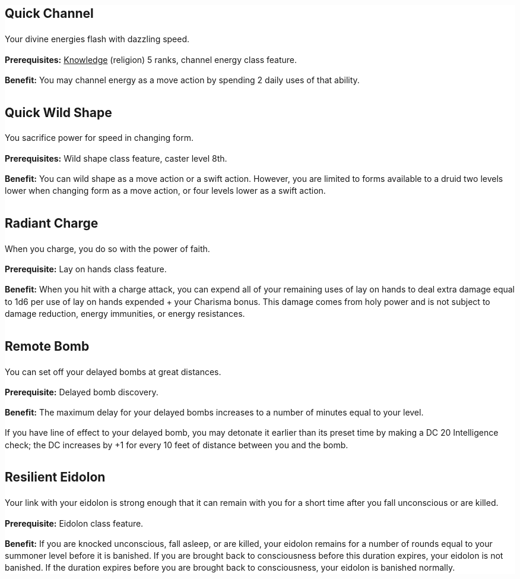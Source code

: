 ## Quick Channel

Your divine energies flash with dazzling speed.

**Prerequisites:** [Knowledge](../skills_dir/knowledge#_knowledge) (religion) 5 ranks, channel energy class feature.

**Benefit:** You may channel energy as a move action by spending 2 daily uses of that ability.

## Quick Wild Shape

You sacrifice power for speed in changing form.

**Prerequisites:** Wild shape class feature, caster level 8th.

**Benefit:** You can wild shape as a move action or a swift action. However, you are limited to forms available to a druid two levels lower when changing form as a move action, or four levels lower as a swift action.

## Radiant Charge

When you charge, you do so with the power of faith.

**Prerequisite:** Lay on hands class feature.

**Benefit:** When you hit with a charge attack, you can expend all of your remaining uses of lay on hands to deal extra damage equal to 1d6 per use of lay on hands expended + your Charisma bonus. This damage comes from holy power and is not subject to damage reduction, energy immunities, or energy resistances.

## Remote Bomb

You can set off your delayed bombs at great distances.

**Prerequisite:** Delayed bomb discovery.

**Benefit:** The maximum delay for your delayed bombs increases to a number of minutes equal to your level.

If you have line of effect to your delayed bomb, you may detonate it earlier than its preset time by making a DC 20 Intelligence check; the DC increases by +1 for every 10 feet of distance between you and the bomb.

## Resilient Eidolon

Your link with your eidolon is strong enough that it can remain with you for a short time after you fall unconscious or are killed.

**Prerequisite:** Eidolon class feature.

**Benefit:** If you are knocked unconscious, fall asleep, or are killed, your eidolon remains for a number of rounds equal to your summoner level before it is banished. If you are brought back to consciousness before this duration expires, your eidolon is not banished. If the duration expires before you are brought back to consciousness, your eidolon is banished normally.
